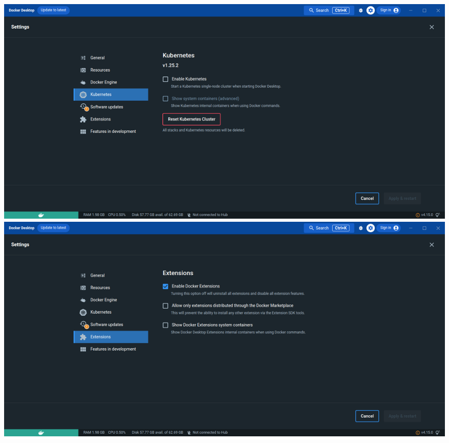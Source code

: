 ![Alt text](https://github.com/nixmsa/Docker/blob/master/Docker-Desktop/png/d6.png "nixmsa@gmail.com")
![Alt text](https://github.com/nixmsa/Docker/blob/master/Docker-Desktop/png/d7.png "nixmsa@gmail.com")